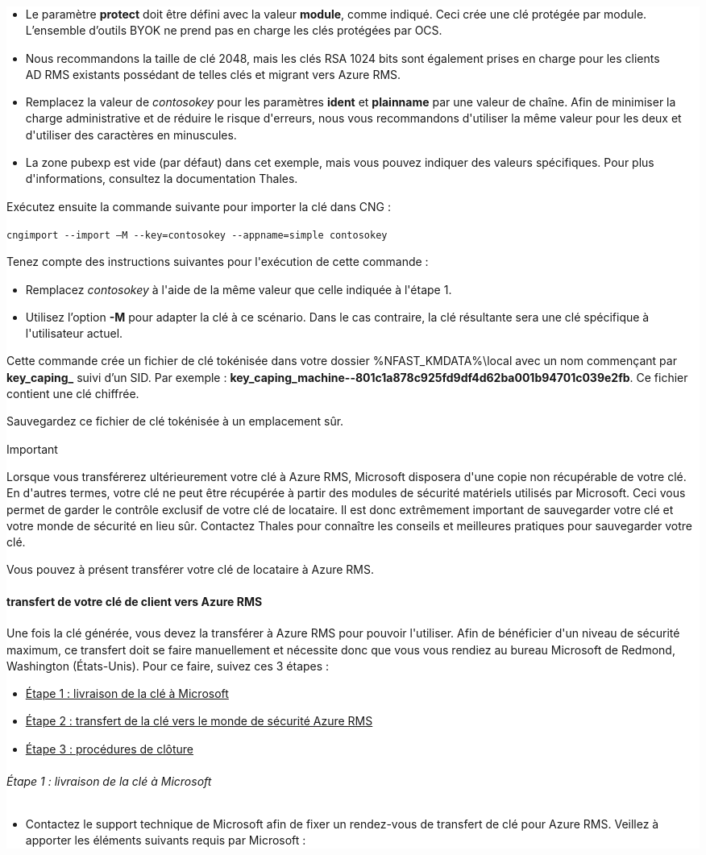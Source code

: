 -   Le paramètre **protect** doit être défini avec la valeur **module**, comme indiqué. Ceci crée une clé protégée par module. L’ensemble d’outils BYOK ne prend pas en charge les clés protégées par OCS.

-   Nous recommandons la taille de clé 2048, mais les clés RSA 1024 bits sont également prises en charge pour les clients AD RMS existants possédant de telles clés et migrant vers Azure RMS.

-   Remplacez la valeur de *contosokey* pour les paramètres **ident** et **plainname** par une valeur de chaîne. Afin de minimiser la charge administrative et de réduire le risque d'erreurs, nous vous recommandons d'utiliser la même valeur pour les deux et d'utiliser des caractères en minuscules.

-   La zone pubexp est vide (par défaut) dans cet exemple, mais vous pouvez indiquer des valeurs spécifiques. Pour plus d'informations, consultez la documentation Thales.

Exécutez ensuite la commande suivante pour importer la clé dans CNG :

```
cngimport --import –M --key=contosokey --appname=simple contosokey
```
Tenez compte des instructions suivantes pour l'exécution de cette commande :

-   Remplacez *contosokey* à l'aide de la même valeur que celle indiquée à l'étape 1.

-   Utilisez l’option **-M** pour adapter la clé à ce scénario. Dans le cas contraire, la clé résultante sera une clé spécifique à l'utilisateur actuel.

Cette commande crée un fichier de clé tokénisée dans votre dossier %NFAST_KMDATA%\local avec un nom commençant par **key_caping_** suivi d’un SID. Par exemple : **key_caping_machine--801c1a878c925fd9df4d62ba001b94701c039e2fb**. Ce fichier contient une clé chiffrée.

Sauvegardez ce fichier de clé tokénisée à un emplacement sûr.

> [!IMPORTANT]
> Lorsque vous transférerez ultérieurement votre clé à Azure RMS, Microsoft disposera d'une copie non récupérable de votre clé. En d'autres termes, votre clé ne peut être récupérée à partir des modules de sécurité matériels utilisés par Microsoft. Ceci vous permet de garder le contrôle exclusif de votre clé de locataire. Il est donc extrêmement important de sauvegarder votre clé et votre monde de sécurité en lieu sûr. Contactez Thales pour connaître les conseils et meilleures pratiques pour sauvegarder votre clé.

Vous pouvez à présent transférer votre clé de locataire à Azure RMS.

#### <a name="BKMK_Transfer"></a>transfert de votre clé de client vers Azure RMS
Une fois la clé générée, vous devez la transférer à Azure RMS pour pouvoir l'utiliser. Afin de bénéficier d'un niveau de sécurité maximum, ce transfert doit se faire manuellement et nécessite donc que vous vous rendiez au bureau Microsoft de Redmond, Washington (États-Unis). Pour ce faire, suivez ces 3 étapes :

-   [Étape 1 : livraison de la clé à Microsoft](plan-implement-tenant-key.md#BKMK_TransferYourKey1)

-   [Étape 2 : transfert de la clé vers le monde de sécurité Azure RMS](plan-implement-tenant-key.md#BKMK_TransferYourKey2)

-   [Étape 3 : procédures de clôture](plan-implement-tenant-key.md#BKMK_TransferYourKey3)

###### Étape 1 : livraison de la clé à Microsoft

-   Contactez le support technique de Microsoft afin de fixer un rendez-vous de transfert de clé pour Azure RMS. Veillez à apporter les éléments suivants requis par Microsoft :
